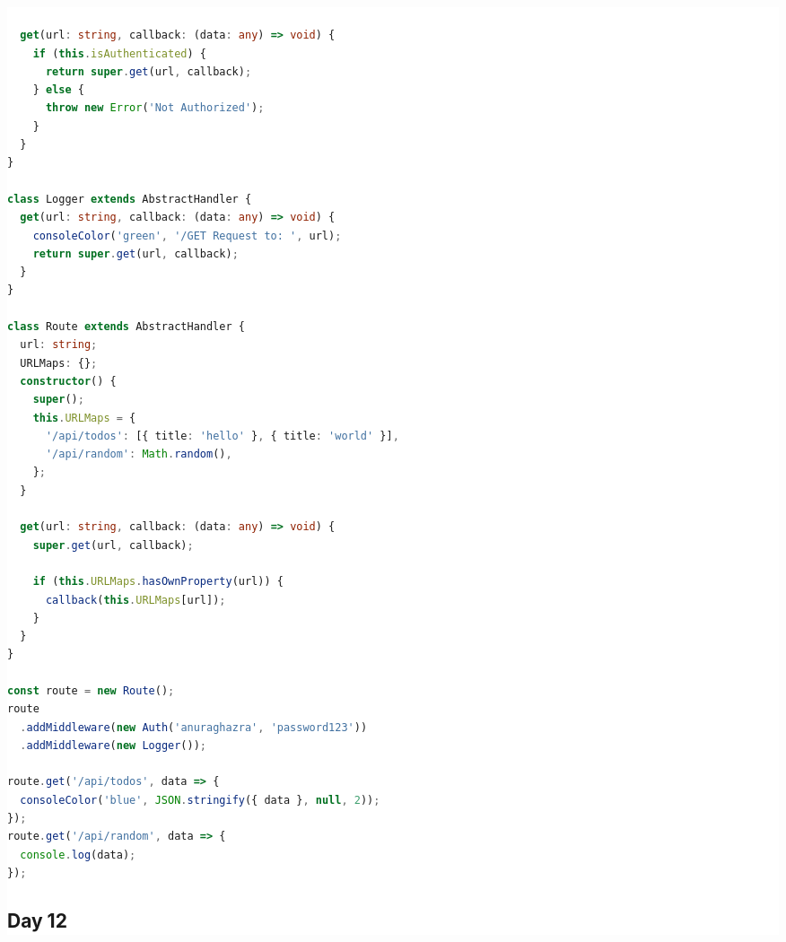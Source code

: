 ```ts

  get(url: string, callback: (data: any) => void) {
    if (this.isAuthenticated) {
      return super.get(url, callback);
    } else {
      throw new Error('Not Authorized');
    }
  }
}

class Logger extends AbstractHandler {
  get(url: string, callback: (data: any) => void) {
    consoleColor('green', '/GET Request to: ', url);
    return super.get(url, callback);
  }
}

class Route extends AbstractHandler {
  url: string;
  URLMaps: {};
  constructor() {
    super();
    this.URLMaps = {
      '/api/todos': [{ title: 'hello' }, { title: 'world' }],
      '/api/random': Math.random(),
    };
  }

  get(url: string, callback: (data: any) => void) {
    super.get(url, callback);

    if (this.URLMaps.hasOwnProperty(url)) {
      callback(this.URLMaps[url]);
    }
  }
}

const route = new Route();
route
  .addMiddleware(new Auth('anuraghazra', 'password123'))
  .addMiddleware(new Logger());

route.get('/api/todos', data => {
  consoleColor('blue', JSON.stringify({ data }, null, 2));
});
route.get('/api/random', data => {
  console.log(data);
});
```

## Day 12
